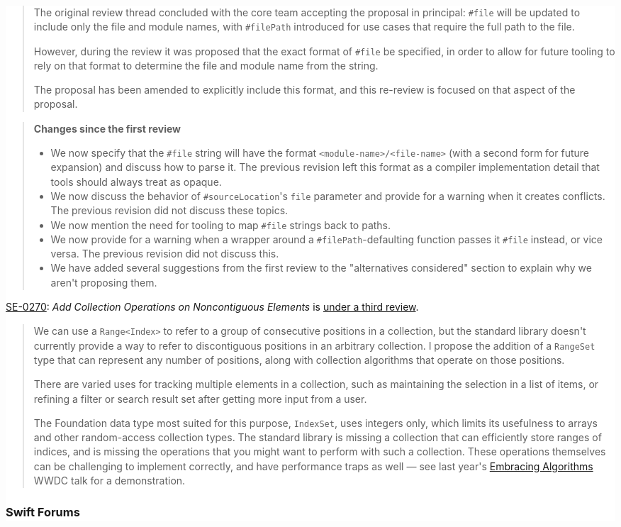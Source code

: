 > The original review thread concluded with the core team accepting the
proposal in principal: `#file` will be updated to include only the file and
module names, with `#filePath` introduced for use cases that require the full
path to the file.
>
> However, during the review it was proposed that the exact format of `#file`
be specified, in order to allow for future tooling to rely on that format to
determine the file and module name from the string.
>
> The proposal has been amended to explicitly include this format, and this
re-review is focused on that aspect of the proposal.

> **Changes since the first review**
>
> - We now specify that the `#file` string will have the format
`<module-name>/<file-name>` (with a second form for future expansion) and
discuss how to parse it. The previous revision left this format as a compiler
implementation detail that tools should always treat as opaque.
> - We now discuss the behavior of `#sourceLocation`'s `file` parameter and
provide for a warning when it creates conflicts. The previous revision did not
discuss these topics.
> - We now mention the need for tooling to map `#file` strings back to paths.
> - We now provide for a warning when a wrapper around a `#filePath`-defaulting
function passes it `#file` instead, or vice versa. The previous revision did
not discuss this.
> - We have added several suggestions from the first review to the
"alternatives considered" section to explain why we aren't proposing them.

[SE-0270](https://github.com/apple/swift-evolution/blob/master/proposals/0270-rangeset-and-collection-operations.md): *Add Collection Operations on Noncontiguous Elements* is [under a third review](https://forums.swift.org/t/se-0270-review-3-add-collection-operations-on-noncontiguous-elements/32839).

> We can use a `Range<Index>` to refer to a group of consecutive positions in a
collection, but the standard library doesn't currently provide a way to refer
to discontiguous positions in an arbitrary collection. I propose the addition
of a `RangeSet` type that can represent any number of positions, along with
collection algorithms that operate on those positions.
>
> There are varied uses for tracking multiple elements in a collection, such as
maintaining the selection in a list of items, or refining a filter or search
result set after getting more input from a user.
>
> The Foundation data type most suited for this purpose, `IndexSet`, uses
integers only, which limits its usefulness to arrays and other random-access
collection types. The standard library is missing a collection that can
efficiently store ranges of indices, and is missing the operations that you
might want to perform with such a collection. These operations themselves can
be challenging to implement correctly, and have performance traps as well — see
last year's [Embracing Algorithms](https://developer.apple.com/videos/wwdc/2018/?id=223)
WWDC talk for a demonstration.

### Swift Forums
